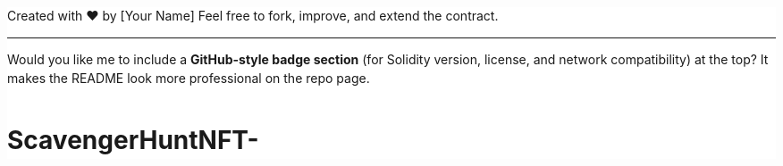 Created with ❤️ by [Your Name]
Feel free to fork, improve, and extend the contract.

---

Would you like me to include a **GitHub-style badge section** (for Solidity version, license, and network compatibility) at the top? It makes the README look more professional on the repo page.
# ScavengerHuntNFT-
